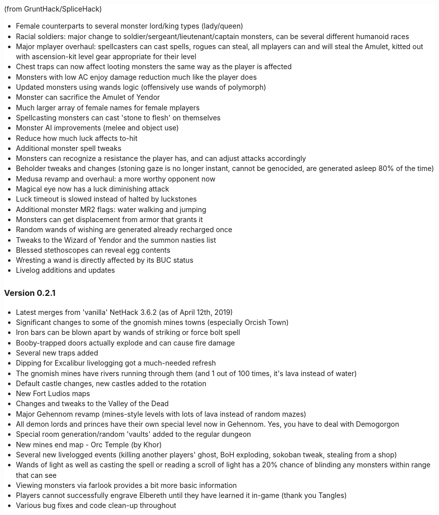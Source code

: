   (from GruntHack/SpliceHack)
- Female counterparts to several monster lord/king types (lady/queen)
- Racial soldiers: major change to soldier/sergeant/lieutenant/captain
  monsters, can be several different humanoid races
- Major mplayer overhaul: spellcasters can cast spells, rogues can
  steal, all mplayers can and will steal the Amulet, kitted out with
  ascension-kit level gear appropriate for their level
- Chest traps can now affect looting monsters the same way as the player
  is affected
- Monsters with low AC enjoy damage reduction much like the player does
- Updated monsters using wands logic (offensively use wands of
  polymorph)
- Monster can sacrifice the Amulet of Yendor
- Much larger array of female names for female mplayers
- Spellcasting monsters can cast 'stone to flesh' on themselves
- Monster AI improvements (melee and object use)
- Reduce how much luck affects to-hit
- Additional monster spell tweaks
- Monsters can recognize a resistance the player has, and can adjust
  attacks accordingly
- Beholder tweaks and changes (stoning gaze is no longer instant, cannot
  be genocided, are generated asleep 80% of the time)
- Medusa revamp and overhaul: a more worthy opponent now
- Magical eye now has a luck diminishing attack
- Luck timeout is slowed instead of halted by luckstones
- Additional monster MR2 flags: water walking and jumping
- Monsters can get displacement from armor that grants it
- Random wands of wishing are generated already recharged once
- Tweaks to the Wizard of Yendor and the summon nasties list
- Blessed stethoscopes can reveal egg contents
- Wresting a wand is directly affected by its BUC status
- Livelog additions and updates


### Version 0.2.1

- Latest merges from 'vanilla' NetHack 3.6.2 (as of April 12th, 2019)
- Significant changes to some of the gnomish mines towns (especially
  Orcish Town)
- Iron bars can be blown apart by wands of striking or force bolt spell
- Booby-trapped doors actually explode and can cause fire damage
- Several new traps added
- Dipping for Excalibur livelogging got a much-needed refresh
- The gnomish mines have rivers running through them (and 1 out of 100
  times, it's lava instead of water)
- Default castle changes, new castles added to the rotation
- New Fort Ludios maps
- Changes and tweaks to the Valley of the Dead
- Major Gehennom revamp (mines-style levels with lots of lava instead of
  random mazes)
- All demon lords and princes have their own special level now in
  Gehennom. Yes, you have to deal with Demogorgon
- Special room generation/random 'vaults' added to the regular dungeon
- New mines end map - Orc Temple (by Khor)
- Several new livelogged events (killing another players' ghost, BoH
  exploding, sokoban tweak, stealing from a shop)
- Wands of light as well as casting the spell or reading a scroll of
  light has a 20% chance of blinding any monsters within range that can
  see
- Viewing monsters via farlook provides a bit more basic information
- Players cannot successfully engrave Elbereth until they have learned
  it in-game (thank you Tangles)
- Various bug fixes and code clean-up throughout
